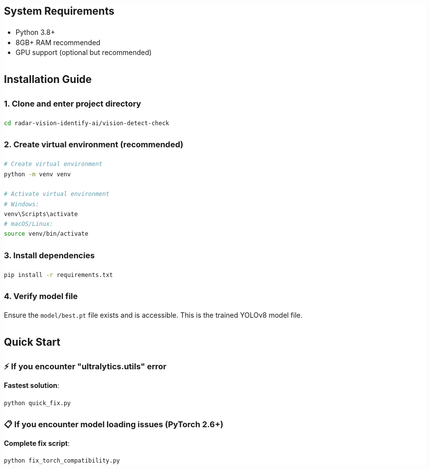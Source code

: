 ## System Requirements

- Python 3.8+
- 8GB+ RAM recommended
- GPU support (optional but recommended)

## Installation Guide

### 1. Clone and enter project directory

```bash
cd radar-vision-identify-ai/vision-detect-check
```

### 2. Create virtual environment (recommended)

```bash
# Create virtual environment
python -m venv venv

# Activate virtual environment
# Windows:
venv\Scripts\activate
# macOS/Linux:
source venv/bin/activate
```

### 3. Install dependencies

```bash
pip install -r requirements.txt
```

### 4. Verify model file

Ensure the `model/best.pt` file exists and is accessible. This is the trained YOLOv8 model file.

## Quick Start

### ⚡ If you encounter "ultralytics.utils" error

**Fastest solution**:
```bash
python quick_fix.py
```

### 📋 If you encounter model loading issues (PyTorch 2.6+)

**Complete fix script**:
```bash
python fix_torch_compatibility.py
```
